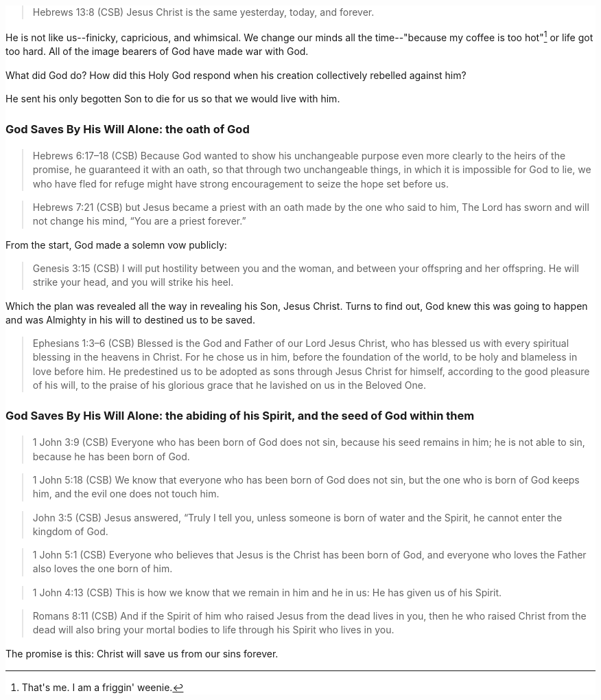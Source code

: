 >Hebrews 13:8 (CSB) Jesus Christ is the same yesterday, today, and forever.

He is not like us--finicky, capricious, and whimsical. We change our minds all the time--"because my coffee is too hot"[^too-hot] or life got too hard. All of the image bearers of God have made war with God. 

What did God do? How did this Holy God respond when his creation collectively rebelled against him?

He sent his only begotten Son to die for us so that we would live with him.

### God Saves By His Will Alone: the oath of God

>Hebrews 6:17–18 (CSB) Because God wanted to show his unchangeable purpose even more clearly to the heirs of the promise, he guaranteed it with an oath, so that through two unchangeable things, in which it is impossible for God to lie, we who have fled for refuge might have strong encouragement to seize the hope set before us.

>Hebrews 7:21 (CSB) but Jesus became a priest with an oath made by the one who said to him, The Lord has sworn and will not change his mind, “You are a priest forever.”

From the start, God made a solemn vow publicly:

>Genesis 3:15 (CSB) I will put hostility between you and the woman, and between your offspring and her offspring. He will strike your head, and you will strike his heel.

Which the plan was revealed all the way in revealing his Son, Jesus Christ. Turns to find out, God knew this was going to happen and was Almighty in his will to destined us to be saved.

>Ephesians 1:3–6 (CSB) Blessed is the God and Father of our Lord Jesus Christ, who has blessed us with every spiritual blessing in the heavens in Christ. For he chose us in him, before the foundation of the world, to be holy and blameless in love before him. He predestined us to be adopted as sons through Jesus Christ for himself, according to the good pleasure of his will, to the praise of his glorious grace that he lavished on us in the Beloved One.

### God Saves By His Will Alone: the abiding of his Spirit, and the seed of God within them

>1 John 3:9 (CSB) Everyone who has been born of God does not sin, because his seed remains in him; he is not able to sin, because he has been born of God.

>1 John 5:18 (CSB) We know that everyone who has been born of God does not sin, but the one who is born of God keeps him, and the evil one does not touch him.

>John 3:5 (CSB) Jesus answered, “Truly I tell you, unless someone is born of water and the Spirit, he cannot enter the kingdom of God.

>1 John 5:1 (CSB) Everyone who believes that Jesus is the Christ has been born of God, and everyone who loves the Father also loves the one born of him.

>1 John 4:13 (CSB) This is how we know that we remain in him and he in us: He has given us of his Spirit.

>Romans 8:11 (CSB) And if the Spirit of him who raised Jesus from the dead lives in you, then he who raised Christ from the dead will also bring your mortal bodies to life through his Spirit who lives in you.

The promise is this: Christ will save us from our sins forever.


[^too-hot]: That's me. I am a friggin' weenie.